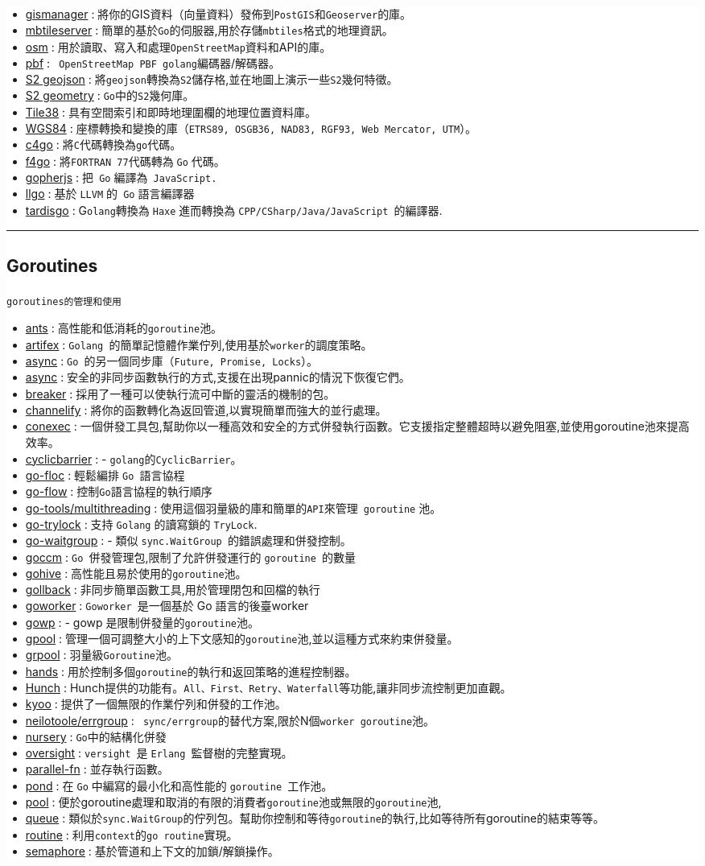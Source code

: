 * [gismanager](https://github.com/hishamkaram/gismanager) :   將你的GIS資料（向量資料）發佈到`PostGIS`和`Geoserver`的庫。
* [mbtileserver](https://github.com/consbio/mbtileserver) :  簡單的基於`Go`的伺服器,用於存儲`mbtiles`格式的地理資訊。
* [osm](https://github.com/paulmach/osm) :   用於讀取、寫入和處理`OpenStreetMap`資料和API的庫。
* [pbf](https://github.com/maguro/pbf) : ` OpenStreetMap PBF golang`編碼器/解碼器。
* [S2 geojson](https://github.com/pantrif/s2-geojson) :   將`geojson`轉換為`S2`儲存格,並在地圖上演示一些`S2`幾何特徵。
* [S2 geometry](https://github.com/golang/geo) :  `Go`中的`S2`幾何庫。
* [Tile38](https://github.com/tidwall/tile38) :  具有空間索引和即時地理圍欄的地理位置資料庫。
* [WGS84](https://github.com/wroge/wgs84) :  座標轉換和變換的庫（`ETRS89, OSGB36, NAD83, RGF93, Web Mercator, UTM`）。
* [c4go](https://github.com/Konstantin8105/c4go) :   將` C `代碼轉換為`go`代碼。
* [f4go](https://github.com/Konstantin8105/f4go) :   將` FORTRAN 77 `代碼轉為 `Go` 代碼。
* [gopherjs](https://github.com/gopherjs/gopherjs) :  把` Go` 編譯為` JavaScript.`
* [llgo](https://github.com/go-llvm/llgo) :  基於 `LLVM` 的` Go` 語言編譯器
* [tardisgo](https://github.com/tardisgo/tardisgo) : G`olang`轉換為 `Haxe` 進而轉換為 `CPP/CSharp/Java/JavaScript `的編譯器.
----
## Goroutines 
`goroutines的管理和使用`
* [ants](https://github.com/panjf2000/ants) : 高性能和低消耗的`goroutine`池。
* [artifex](https://github.com/borderstech/artifex) :   `Golang `的簡單記憶體作業佇列,使用基於`worker`的調度策略。
* [async](https://github.com/reugn/async) :  `Go `的另一個同步庫（`Future, Promise, Locks`）。
* [async](https://github.com/studiosol/async) : 安全的非同步函數執行的方式,支援在出現pannic的情況下恢復它們。
* [breaker](https://github.com/kamilsk/breaker) :   採用了一種可以使執行流可中斷的靈活的機制的包。
* [channelify](https://github.com/ddelizia/channelify) :  將你的函數轉化為返回管道,以實現簡單而強大的並行處理。
* [conexec](https://github.com/ITcathyh/conexec) :   一個併發工具包,幫助你以一種高效和安全的方式併發執行函數。它支援指定整體超時以避免阻塞,並使用goroutine池來提高效率。
* [cyclicbarrier](https://github.com/marusama/cyclicbarrier) :   - `golang`的`CyclicBarrier`。
* [go-floc](https://github.com/workanator/go-floc) :  輕鬆編排 `Go `語言協程
* [go-flow](https://github.com/kamildrazkiewicz/go-flow) :  控制` Go `語言協程的執行順序
* [go-tools/multithreading](https://github.com/nikhilsaraf/go-tools) : 使用這個羽量級的庫和簡單的` API `來管理` goroutine` 池。  
* [go-trylock](https://github.com/subchen/go-trylock) :  支持 `Golang` 的讀寫鎖的 `TryLock`.
* [go-waitgroup](https://github.com/pieterclaerhout/go-waitgroup) :  - 類似 `sync.WaitGroup `的錯誤處理和併發控制。
* [goccm](https://github.com/zenthangplus/goccm) :  `Go `併發管理包,限制了允許併發運行的 `goroutine `的數量
* [gohive](https://github.com/loveleshsharma/gohive) :  高性能且易於使用的`goroutine`池。
* [gollback](https://github.com/vardius/gollback) :   非同步簡單函數工具,用於管理閉包和回檔的執行
* [goworker](https://github.com/benmanns/goworker) :  `Goworker `是一個基於 Go 語言的後臺worker
* [gowp](https://github.com/xxjwxc/gowp) :  - gowp 是限制併發量的` goroutine `池。
* [gpool](https://github.com/Sherifabdlnaby/gpool) :   管理一個可調整大小的上下文感知的`goroutine`池,並以這種方式來約束併發量。
* [grpool](https://github.com/ivpusic/grpool) :  羽量級`Goroutine`池。
* [hands](https://github.com/duanckham/hands) :  用於控制多個`goroutine`的執行和返回策略的進程控制器。
* [Hunch](https://github.com/AaronJan/Hunch) :  Hunch提供的功能有。`All、First、Retry、Waterfall`等功能,讓非同步流控制更加直觀。
* [kyoo](https://github.com/dirkaholic/kyoo) :  提供了一個無限的作業佇列和併發的工作池。
* [neilotoole/errgroup](https://github.com/neilotoole/errgroup) : ` sync/errgroup`的替代方案,限於N個`worker goroutine`池。
* [nursery](https://github.com/arunsworld/nursery) :  `Go`中的結構化併發
* [oversight](https://cirello.io/oversight) :  `versight `是 `Erlang `監督樹的完整實現。
* [parallel-fn](https://github.com/rafaeljesus/parallel-fn) :  並存執行函數。
* [pond](https://github.com/alitto/pond) :   在 `Go` 中編寫的最小化和高性能的 `goroutine `工作池。
* [pool](https://github.com/go-playground/pool) :  便於goroutine處理和取消的有限的消費者`goroutine`池或無限的`goroutine`池,
* [queue](https://github.com/AnikHasibul/queue) :  類似於`sync.WaitGroup`的佇列包。幫助你控制和等待`goroutine`的執行,比如等待所有goroutine的結束等等。
* [routine](https://github.com/x-mod/routine) :   利用`context`的`go routine`實現。
* [semaphore](https://github.com/kamilsk/semaphore) :  基於管道和上下文的加鎖/解鎖操作。
